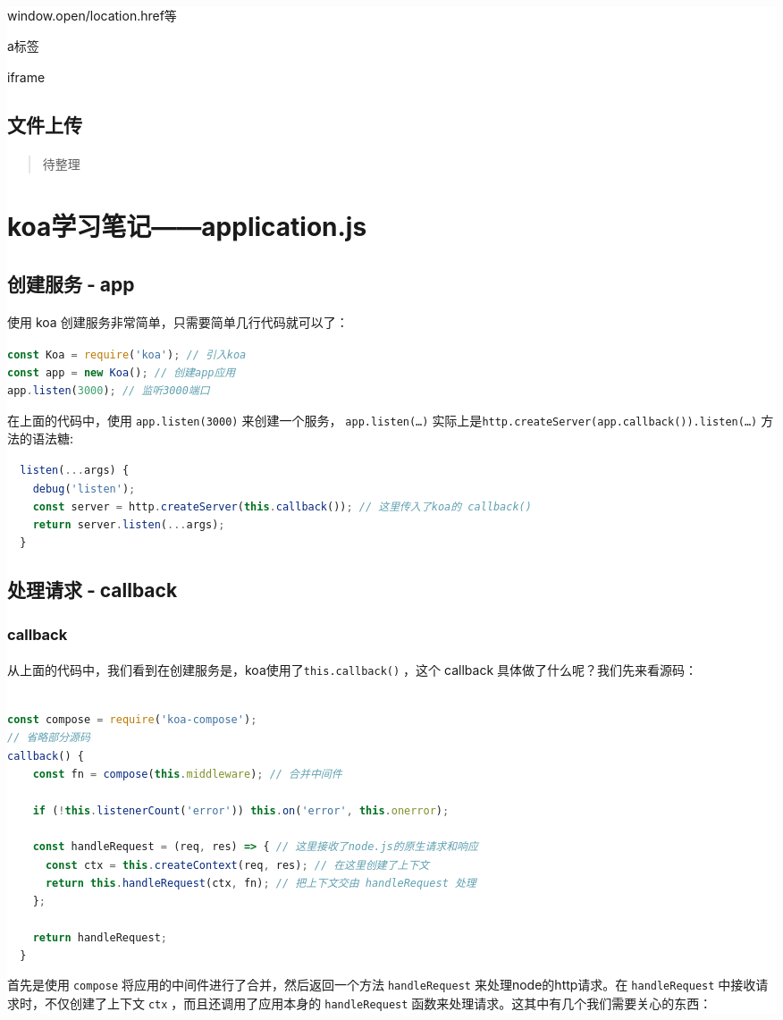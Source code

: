 window.open/location.href等

a标签

iframe





## 文件上传

> 待整理

# koa学习笔记——**application.js**

## 创建服务 - app
使用 koa 创建服务非常简单，只需要简单几行代码就可以了：
```js
const Koa = require('koa'); // 引入koa
const app = new Koa(); // 创建app应用
app.listen(3000); // 监听3000端口
```

在上面的代码中，使用 `app.listen(3000)`  来创建一个服务， `app.listen(…)` 实际上是`http.createServer(app.callback()).listen(…)`  方法的语法糖:

```js
  listen(...args) {
	debug('listen');
	const server = http.createServer(this.callback()); // 这里传入了koa的 callback()
	return server.listen(...args);
  }
```

## 处理请求 - callback

### callback

从上面的代码中，我们看到在创建服务是，koa使用了`this.callback()` ，这个 callback 具体做了什么呢？我们先来看源码：

```js

const compose = require('koa-compose');
// 省略部分源码
callback() {
    const fn = compose(this.middleware); // 合并中间件

    if (!this.listenerCount('error')) this.on('error', this.onerror);

    const handleRequest = (req, res) => { // 这里接收了node.js的原生请求和响应
      const ctx = this.createContext(req, res); // 在这里创建了上下文
      return this.handleRequest(ctx, fn); // 把上下文交由 handleRequest 处理
    };

    return handleRequest;
  }
```
首先是使用 `compose` 将应用的中间件进行了合并，然后返回一个方法 `handleRequest`  来处理node的http请求。在 `handleRequest`  中接收请求时，不仅创建了上下文 `ctx` ，而且还调用了应用本身的 `handleRequest` 函数来处理请求。这其中有几个我们需要关心的东西：
